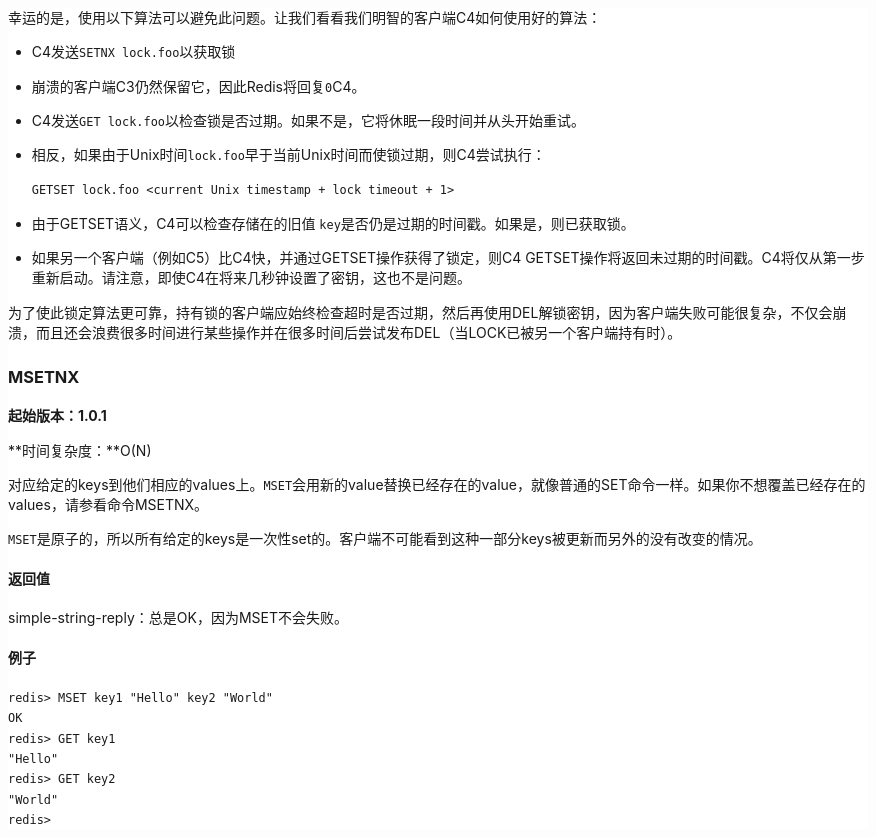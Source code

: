 幸运的是，使用以下算法可以避免此问题。让我们看看我们明智的客户端C4如何使用好的算法：

- C4发送`SETNX lock.foo`以获取锁

- 崩溃的客户端C3仍然保留它，因此Redis将回复`0`C4。

- C4发送`GET lock.foo`以检查锁是否过期。如果不是，它将休眠一段时间并从头开始重试。

- 相反，如果由于Unix时间`lock.foo`早于当前Unix时间而使锁过期，则C4尝试执行：

  ```
  GETSET lock.foo <current Unix timestamp + lock timeout + 1>
  ```

- 由于GETSET语义，C4可以检查存储在的旧值 `key`是否仍是过期的时间戳。如果是，则已获取锁。

- 如果另一个客户端（例如C5）比C4快，并通过GETSET操作获得了锁定，则C4 GETSET操作将返回未过期的时间戳。C4将仅从第一步重新启动。请注意，即使C4在将来几秒钟设置了密钥，这也不是问题。

为了使此锁定算法更可靠，持有锁的客户端应始终检查超时是否过期，然后再使用DEL解锁密钥，因为客户端失败可能很复杂，不仅会崩溃，而且还会浪费很多时间进行某些操作并在很多时间后尝试发布DEL（当LOCK已被另一个客户端持有时）。

### MSETNX

**起始版本：1.0.1**

**时间复杂度：**O(N) 

对应给定的keys到他们相应的values上。`MSET`会用新的value替换已经存在的value，就像普通的SET命令一样。如果你不想覆盖已经存在的values，请参看命令MSETNX。

`MSET`是原子的，所以所有给定的keys是一次性set的。客户端不可能看到这种一部分keys被更新而另外的没有改变的情况。

#### 返回值

simple-string-reply：总是OK，因为MSET不会失败。

#### 例子

```
redis> MSET key1 "Hello" key2 "World"
OK
redis> GET key1
"Hello"
redis> GET key2
"World"
redis> 
```



